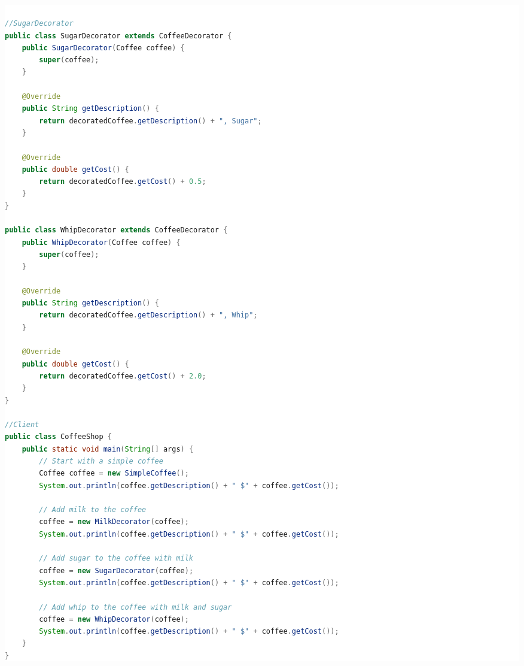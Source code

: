```java

//SugarDecorator
public class SugarDecorator extends CoffeeDecorator {
    public SugarDecorator(Coffee coffee) {
        super(coffee);
    }

    @Override
    public String getDescription() {
        return decoratedCoffee.getDescription() + ", Sugar";
    }

    @Override
    public double getCost() {
        return decoratedCoffee.getCost() + 0.5;
    }
}

public class WhipDecorator extends CoffeeDecorator {
    public WhipDecorator(Coffee coffee) {
        super(coffee);
    }

    @Override
    public String getDescription() {
        return decoratedCoffee.getDescription() + ", Whip";
    }

    @Override
    public double getCost() {
        return decoratedCoffee.getCost() + 2.0;
    }
}

//Client
public class CoffeeShop {
    public static void main(String[] args) {
        // Start with a simple coffee
        Coffee coffee = new SimpleCoffee();
        System.out.println(coffee.getDescription() + " $" + coffee.getCost());

        // Add milk to the coffee
        coffee = new MilkDecorator(coffee);
        System.out.println(coffee.getDescription() + " $" + coffee.getCost());

        // Add sugar to the coffee with milk
        coffee = new SugarDecorator(coffee);
        System.out.println(coffee.getDescription() + " $" + coffee.getCost());

        // Add whip to the coffee with milk and sugar
        coffee = new WhipDecorator(coffee);
        System.out.println(coffee.getDescription() + " $" + coffee.getCost());
    }
}

```
